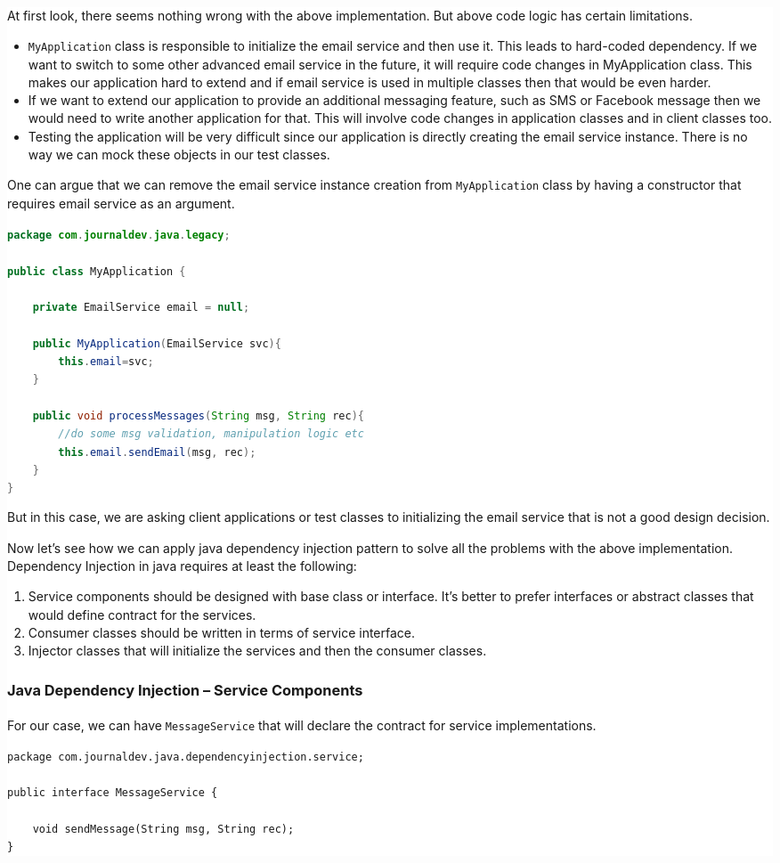At first look, there seems nothing wrong with the above implementation. But above code logic has certain limitations.

- `MyApplication` class is responsible to initialize the email service and then use it. This leads to hard-coded dependency. If we want to switch to some other advanced email service in the future, it will require code changes in MyApplication class. This makes our application hard to extend and if email service is used in multiple classes then that would be even harder.
- If we want to extend our application to provide an additional messaging feature, such as SMS or Facebook message then we would need to write another application for that. This will involve code changes in application classes and in client classes too.
- Testing the application will be very difficult since our application is directly creating the email service instance. There is no way we can mock these objects in our test classes.

One can argue that we can remove the email service instance creation from `MyApplication` class by having a constructor that requires email service as an argument.

```java
package com.journaldev.java.legacy;

public class MyApplication {

	private EmailService email = null;
	
	public MyApplication(EmailService svc){
		this.email=svc;
	}
	
	public void processMessages(String msg, String rec){
		//do some msg validation, manipulation logic etc
		this.email.sendEmail(msg, rec);
	}
}
```

But in this case, we are asking client applications or test classes to initializing the email service that is not a good design decision.

Now let’s see how we can apply java dependency injection pattern to solve all the problems with the above implementation. Dependency Injection in java requires at least the following:

1. Service components should be designed with base class or interface. It’s better to prefer interfaces or abstract classes that would define contract for the services.
2. Consumer classes should be written in terms of service interface.
3. Injector classes that will initialize the services and then the consumer classes.

### Java Dependency Injection – Service Components

For our case, we can have `MessageService` that will declare the contract for service implementations.

```
package com.journaldev.java.dependencyinjection.service;

public interface MessageService {

	void sendMessage(String msg, String rec);
}
```
